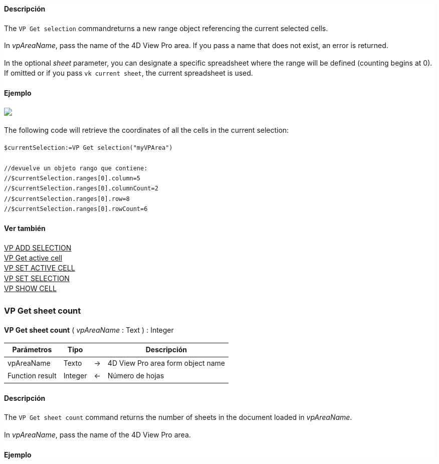 
#### Descripción

The `VP Get selection` commandreturns a new range object referencing the current selected cells.

In *vpAreaName*, pass the name of the 4D View Pro area. If you pass a name that does not exist, an error is returned.

In the optional *sheet* parameter, you can designate a specific spreadsheet where the range will be defined (counting begins at 0). If omitted or if you pass `vk current sheet`, the current spreadsheet is used.



#### Ejemplo

![](assets/en/ViewPro/cmd_vpGetSelection.PNG)

The following code will retrieve the coordinates of all the cells in the current selection:

```4d
$currentSelection:=VP Get selection("myVPArea")

//devuelve un objeto rango que contiene:
//$currentSelection.ranges[0].column=5
//$currentSelection.ranges[0].columnCount=2
//$currentSelection.ranges[0].row=8
//$currentSelection.ranges[0].rowCount=6
```

#### Ver también

[VP ADD SELECTION](#vp-add-selection)<br/>[VP Get active cell](#vp-reset-selection)<br/>[VP SET ACTIVE CELL](#vp-set-active-cell)<br/>[VP SET SELECTION](#vp-set-selection)<br/>[VP SHOW CELL](#vp-show-cell)

### VP Get sheet count

**VP Get sheet count** ( *vpAreaName* : Text ) : Integer
 



| Parámetros      | Tipo    |    | Descripción                       |
| --------------- | ------- | -- | --------------------------------- |
| vpAreaName      | Texto   | -> | 4D View Pro area form object name |
| Function result | Integer | <- | Número de hojas                   |
 

#### Descripción

The `VP Get sheet count` command returns the number of sheets in the document loaded in *vpAreaName*.
 

In *vpAreaName*, pass the name of the 4D View Pro area.

#### Ejemplo
